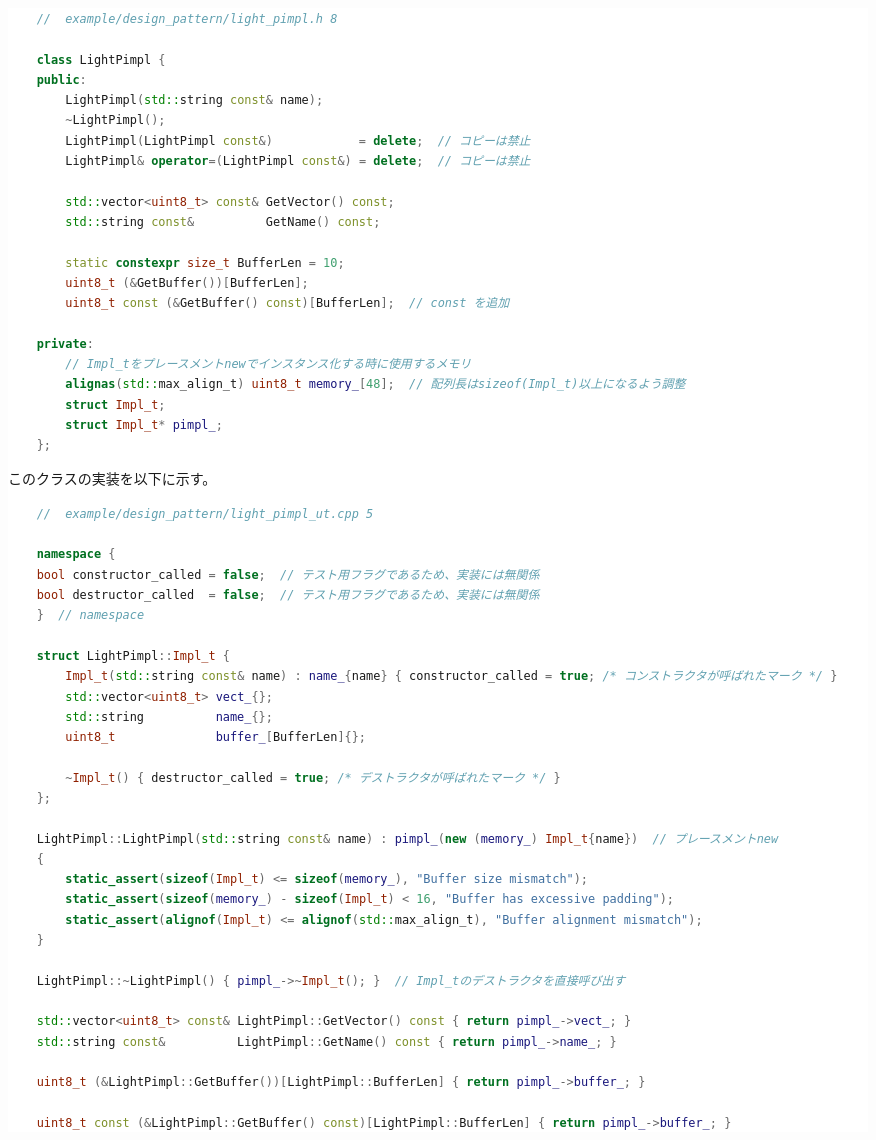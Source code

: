 ```cpp
    //  example/design_pattern/light_pimpl.h 8

    class LightPimpl {
    public:
        LightPimpl(std::string const& name);
        ~LightPimpl();
        LightPimpl(LightPimpl const&)            = delete;  // コピーは禁止
        LightPimpl& operator=(LightPimpl const&) = delete;  // コピーは禁止

        std::vector<uint8_t> const& GetVector() const;
        std::string const&          GetName() const;

        static constexpr size_t BufferLen = 10;
        uint8_t (&GetBuffer())[BufferLen];
        uint8_t const (&GetBuffer() const)[BufferLen];  // const を追加

    private:
        // Impl_tをプレースメントnewでインスタンス化する時に使用するメモリ
        alignas(std::max_align_t) uint8_t memory_[48];  // 配列長はsizeof(Impl_t)以上になるよう調整
        struct Impl_t;
        struct Impl_t* pimpl_;
    };
```

このクラスの実装を以下に示す。

```cpp
    //  example/design_pattern/light_pimpl_ut.cpp 5

    namespace {
    bool constructor_called = false;  // テスト用フラグであるため、実装には無関係
    bool destructor_called  = false;  // テスト用フラグであるため、実装には無関係
    }  // namespace

    struct LightPimpl::Impl_t {
        Impl_t(std::string const& name) : name_{name} { constructor_called = true; /* コンストラクタが呼ばれたマーク */ }
        std::vector<uint8_t> vect_{};
        std::string          name_{};
        uint8_t              buffer_[BufferLen]{};

        ~Impl_t() { destructor_called = true; /* デストラクタが呼ばれたマーク */ }
    };

    LightPimpl::LightPimpl(std::string const& name) : pimpl_(new (memory_) Impl_t{name})  // プレースメントnew
    {
        static_assert(sizeof(Impl_t) <= sizeof(memory_), "Buffer size mismatch");
        static_assert(sizeof(memory_) - sizeof(Impl_t) < 16, "Buffer has excessive padding");
        static_assert(alignof(Impl_t) <= alignof(std::max_align_t), "Buffer alignment mismatch");
    }

    LightPimpl::~LightPimpl() { pimpl_->~Impl_t(); }  // Impl_tのデストラクタを直接呼び出す

    std::vector<uint8_t> const& LightPimpl::GetVector() const { return pimpl_->vect_; }
    std::string const&          LightPimpl::GetName() const { return pimpl_->name_; }

    uint8_t (&LightPimpl::GetBuffer())[LightPimpl::BufferLen] { return pimpl_->buffer_; }

    uint8_t const (&LightPimpl::GetBuffer() const)[LightPimpl::BufferLen] { return pimpl_->buffer_; }
```
